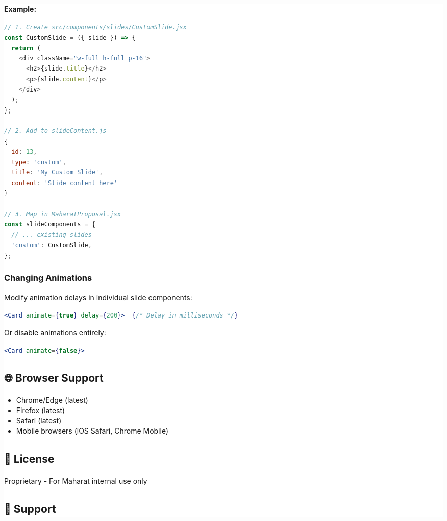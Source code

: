 **Example:**

```javascript
// 1. Create src/components/slides/CustomSlide.jsx
const CustomSlide = ({ slide }) => {
  return (
    <div className="w-full h-full p-16">
      <h2>{slide.title}</h2>
      <p>{slide.content}</p>
    </div>
  );
};

// 2. Add to slideContent.js
{
  id: 13,
  type: 'custom',
  title: 'My Custom Slide',
  content: 'Slide content here'
}

// 3. Map in MaharatProposal.jsx
const slideComponents = {
  // ... existing slides
  'custom': CustomSlide,
};
```

### Changing Animations

Modify animation delays in individual slide components:

```jsx
<Card animate={true} delay={200}>  {/* Delay in milliseconds */}
```

Or disable animations entirely:

```jsx
<Card animate={false}>
```

## 🌐 Browser Support

- Chrome/Edge (latest)
- Firefox (latest)
- Safari (latest)
- Mobile browsers (iOS Safari, Chrome Mobile)

## 📄 License

Proprietary - For Maharat internal use only

## 🤝 Support
